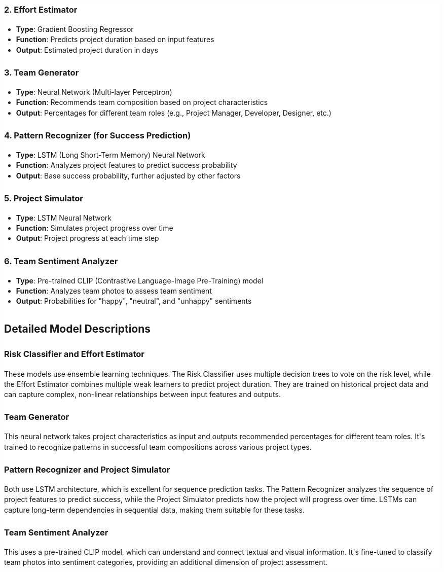 ### 2. Effort Estimator
- **Type**: Gradient Boosting Regressor
- **Function**: Predicts project duration based on input features
- **Output**: Estimated project duration in days

### 3. Team Generator
- **Type**: Neural Network (Multi-layer Perceptron)
- **Function**: Recommends team composition based on project characteristics
- **Output**: Percentages for different team roles (e.g., Project Manager, Developer, Designer, etc.)

### 4. Pattern Recognizer (for Success Prediction)
- **Type**: LSTM (Long Short-Term Memory) Neural Network
- **Function**: Analyzes project features to predict success probability
- **Output**: Base success probability, further adjusted by other factors

### 5. Project Simulator
- **Type**: LSTM Neural Network
- **Function**: Simulates project progress over time
- **Output**: Project progress at each time step

### 6. Team Sentiment Analyzer
- **Type**: Pre-trained CLIP (Contrastive Language-Image Pre-Training) model
- **Function**: Analyzes team photos to assess team sentiment
- **Output**: Probabilities for "happy", "neutral", and "unhappy" sentiments

## Detailed Model Descriptions

### Risk Classifier and Effort Estimator
These models use ensemble learning techniques. The Risk Classifier uses multiple decision trees to vote on the risk level, while the Effort Estimator combines multiple weak learners to predict project duration. They are trained on historical project data and can capture complex, non-linear relationships between input features and outputs.

### Team Generator
This neural network takes project characteristics as input and outputs recommended percentages for different team roles. It's trained to recognize patterns in successful team compositions across various project types.

### Pattern Recognizer and Project Simulator
Both use LSTM architecture, which is excellent for sequence prediction tasks. The Pattern Recognizer analyzes the sequence of project features to predict success, while the Project Simulator predicts how the project will progress over time. LSTMs can capture long-term dependencies in sequential data, making them suitable for these tasks.

### Team Sentiment Analyzer
This uses a pre-trained CLIP model, which can understand and connect textual and visual information. It's fine-tuned to classify team photos into sentiment categories, providing an additional dimension of project assessment.
